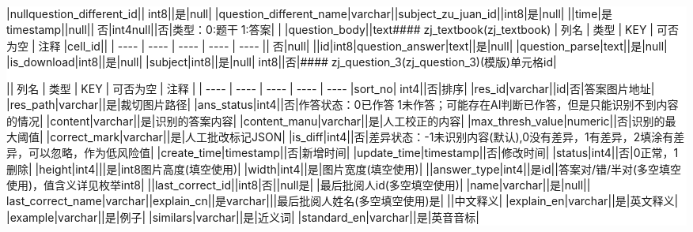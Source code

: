 |nullquestion_different_id||
int8||是|null|
|question_different_name|varchar||subject_zu_juan_id||int8|是|null|
||time|是timestamp||null||
否|int4null||否|类型：0:题干 1:答案|
|
|question_body||text#### zj_textbook(zj_textbook)
| 列名   | 类型   | KEY  | 可否为空 | 注释   |cell_id||
| ---- | ---- | ---- | ---- | ---- ||
否|null|
||id|int8|question_answer|text||是|null|
|question_parse|text||是|null|
|is_download|int8||是|null|
|subject|int8||是|null|
int8||否|#### zj_question_3(zj_question_3)(模版)单元格id|

|| 列名   | 类型   | KEY  | 可否为空 | 注释   |
| ---- | ---- | ---- | ---- | ---- |sort_no|
int4||否|排序|
|res_id|varchar||id|否|答案图片地址|
|res_path|varchar||是|裁切图片路径|
|ans_status|int4||否|作答状态：0已作答 1未作答；可能存在AI判断已作答，但是只能识别不到内容的情况|
|content|varchar||是|识别的答案内容|
|content_manu|varchar||是|人工校正的内容|
|max_thresh_value|numeric||否|识别的最大阈值|
|correct_mark|varchar||是|人工批改标记JSON|
|is_diff|int4||否|差异状态：-1未识别内容(默认),0没有差异，1有差异，2填涂有差异，可以忽略，作为低风险值|
|create_time|timestamp||否|新增时间|
|update_time|timestamp||否|修改时间|
|status|int4||否|0正常，1删除|
|height|int4|||是|int8图片高度(填空使用)|
|width|int4||是|图片宽度(填空使用)|
||answer_type|int4||是id||答案对/错/半对(多空填空使用)，值含义详见枚举int8|
||last_correct_id||int8|否||null是|
|最后批阅人id(多空填空使用)|
|name|varchar||是|null||
last_correct_name|varchar||explain_cn||是varchar|||最后批阅人姓名(多空填空使用)是|
||中文释义|
|explain_en|varchar||是|英文释义|
|example|varchar||是|例子|
|similars|varchar||是|近义词|
|standard_en|varchar||是|英音音标|